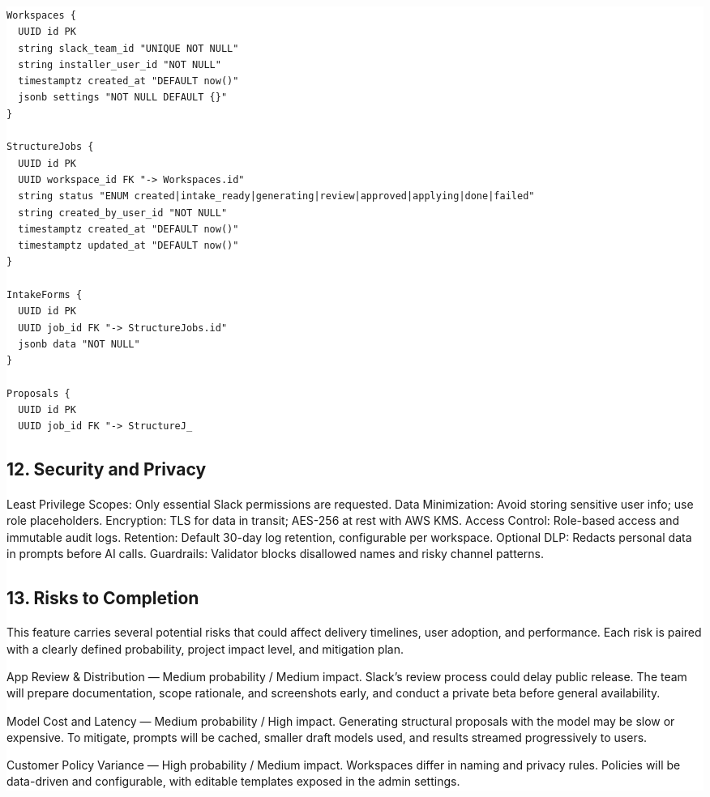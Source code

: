     Workspaces {
      UUID id PK
      string slack_team_id "UNIQUE NOT NULL"
      string installer_user_id "NOT NULL"
      timestamptz created_at "DEFAULT now()"
      jsonb settings "NOT NULL DEFAULT {}"
    }

    StructureJobs {
      UUID id PK
      UUID workspace_id FK "-> Workspaces.id"
      string status "ENUM created|intake_ready|generating|review|approved|applying|done|failed"
      string created_by_user_id "NOT NULL"
      timestamptz created_at "DEFAULT now()"
      timestamptz updated_at "DEFAULT now()"
    }

    IntakeForms {
      UUID id PK
      UUID job_id FK "-> StructureJobs.id"
      jsonb data "NOT NULL"
    }

    Proposals {
      UUID id PK
      UUID job_id FK "-> StructureJ_




## 12. Security and Privacy
Least Privilege Scopes: Only essential Slack permissions are requested.
Data Minimization: Avoid storing sensitive user info; use role placeholders.
Encryption: TLS for data in transit; AES-256 at rest with AWS KMS.
Access Control: Role-based access and immutable audit logs.
Retention: Default 30-day log retention, configurable per workspace.
Optional DLP: Redacts personal data in prompts before AI calls.
Guardrails: Validator blocks disallowed names and risky channel patterns.

## 13. Risks to Completion

This feature carries several potential risks that could affect delivery timelines, user adoption, and performance. Each risk is paired with a clearly defined probability, project impact level, and mitigation plan.

App Review & Distribution — Medium probability / Medium impact.
Slack’s review process could delay public release. The team will prepare documentation, scope rationale, and screenshots early, and conduct a private beta before general availability.

Model Cost and Latency — Medium probability / High impact.
Generating structural proposals with the model may be slow or expensive. To mitigate, prompts will be cached, smaller draft models used, and results streamed progressively to users.

Customer Policy Variance — High probability / Medium impact.
Workspaces differ in naming and privacy rules. Policies will be data-driven and configurable, with editable templates exposed in the admin settings.
